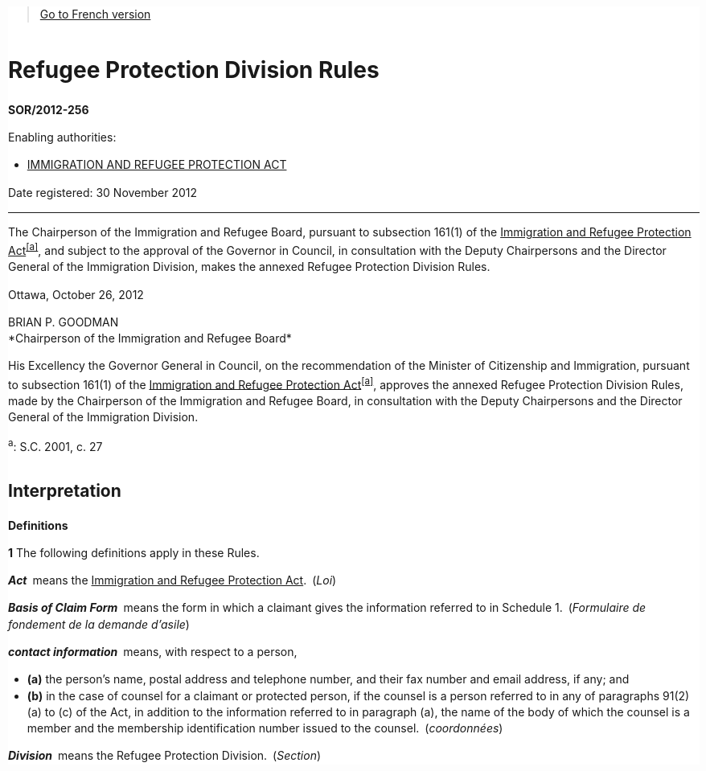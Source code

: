 > [Go to French version](/fr/Règlements/Décrets,%20ordonnances%20et%20règlements%20statutaires/2012/256.md)

# Refugee Protection Division Rules

**SOR/2012-256**

Enabling authorities: 
- [IMMIGRATION AND REFUGEE PROTECTION ACT](/en/Acts/Statutes%20of%20Canada/2001/c.%2027.md)

Date registered: 30 November 2012

----------

The Chairperson of the Immigration and Refugee Board, pursuant to subsection 161(1) of the [Immigration and Refugee Protection Act](/en/Acts/Statutes%20of%20Canada/2001/c.%2027.md)<sup><a href='#fn_a'>[a]</a></sup>, and subject to the approval of the Governor in Council, in consultation with the Deputy Chairpersons and the Director General of the Immigration Division, makes the annexed Refugee Protection Division Rules.

Ottawa, October 26, 2012
<p>BRIAN P. GOODMAN<br />*Chairperson of the Immigration and Refugee Board*<br /></p>



His Excellency the Governor General in Council, on the recommendation of the Minister of Citizenship and Immigration, pursuant to subsection 161(1) of the [Immigration and Refugee Protection Act](/en/Acts/Statutes%20of%20Canada/2001/c.%2027.md)<sup><a href='#fn_a'>[a]</a></sup>, approves the annexed Refugee Protection Division Rules, made by the Chairperson of the Immigration and Refugee Board, in consultation with the Deputy Chairpersons and the Director General of the Immigration Division.



<a name='fn_a'><sup>a</sup></a>: S.C. 2001, c. 27<br />


## Interpretation



**Definitions**

**1** The following definitions apply in these Rules.

***Act*** means the [Immigration and Refugee Protection Act](/en/Acts/Statutes%20of%20Canada/2001/c.%2027.md). (*Loi*)

***Basis of Claim Form*** means the form in which a claimant gives the information referred to in Schedule 1. (*Formulaire de fondement de la demande d’asile*)

***contact information*** means, with respect to a person,
- **(a)** the person’s name, postal address and telephone number, and their fax number and email address, if any; and
- **(b)** in the case of counsel for a claimant or protected person, if the counsel is a person referred to in any of paragraphs 91(2)(a) to (c) of the Act, in addition to the information referred to in paragraph (a), the name of the body of which the counsel is a member and the membership identification number issued to the counsel. (*coordonnées*)

***Division*** means the Refugee Protection Division. (*Section*)
